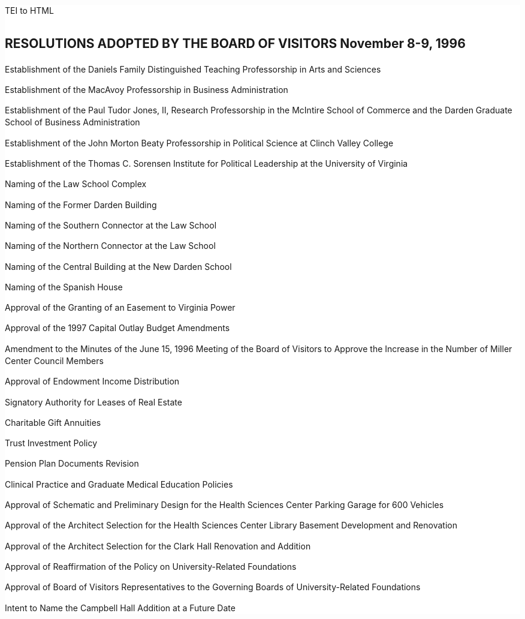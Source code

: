  TEI to HTML

RESOLUTIONS ADOPTED BY THE BOARD OF VISITORS November 8-9, 1996
---------------------------------------------------------------

Establishment of the Daniels Family Distinguished Teaching Professorship in Arts and Sciences

Establishment of the MacAvoy Professorship in Business Administration

Establishment of the Paul Tudor Jones, II, Research Professorship in the McIntire School of Commerce and the Darden Graduate School of Business Administration

Establishment of the John Morton Beaty Professorship in Political Science at Clinch Valley College

Establishment of the Thomas C. Sorensen Institute for Political Leadership at the University of Virginia

Naming of the Law School Complex

Naming of the Former Darden Building

Naming of the Southern Connector at the Law School

Naming of the Northern Connector at the Law School

Naming of the Central Building at the New Darden School

Naming of the Spanish House

Approval of the Granting of an Easement to Virginia Power

Approval of the 1997 Capital Outlay Budget Amendments

Amendment to the Minutes of the June 15, 1996 Meeting of the Board of Visitors to Approve the Increase in the Number of Miller Center Council Members

Approval of Endowment Income Distribution

Signatory Authority for Leases of Real Estate

Charitable Gift Annuities

Trust Investment Policy

Pension Plan Documents Revision

Clinical Practice and Graduate Medical Education Policies

Approval of Schematic and Preliminary Design for the Health Sciences Center Parking Garage for 600 Vehicles

Approval of the Architect Selection for the Health Sciences Center Library Basement Development and Renovation

Approval of the Architect Selection for the Clark Hall Renovation and Addition

Approval of Reaffirmation of the Policy on University-Related Foundations

Approval of Board of Visitors Representatives to the Governing Boards of University-Related Foundations

Intent to Name the Campbell Hall Addition at a Future Date
